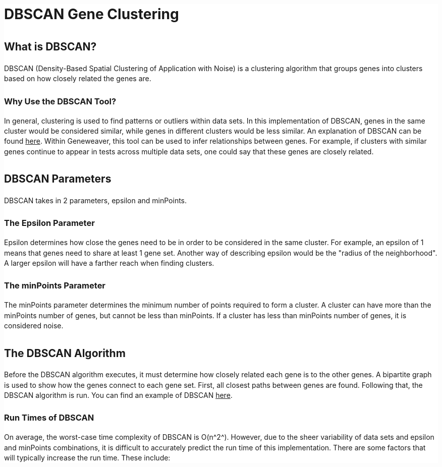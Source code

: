 **DBSCAN Gene Clustering**
==========================

What is DBSCAN?
---------------

DBSCAN (Density-Based Spatial Clustering of Application with Noise) is a clustering algorithm that groups genes into clusters based on how closely related the genes are.

### Why Use the DBSCAN Tool?

In general, clustering is used to find patterns or outliers within data sets. In this implementation of DBSCAN, genes in the same cluster would be considered similar, while genes in different clusters would be less similar. An explanation of DBSCAN can be found [here](https://en.wikipedia.org/wiki/DBSCAN). Within Geneweaver, this tool can be used to infer relationships between genes. For example, if clusters with similar genes continue to appear in tests across multiple data sets, one could say that these genes are closely related.

DBSCAN Parameters
-----------------

DBSCAN takes in 2 parameters, epsilon and minPoints.

### The Epsilon Parameter

Epsilon determines how close the genes need to be in order to be
considered in the same cluster. For example, an epsilon of 1 means that
genes need to share at least 1 gene set. Another way of describing
epsilon would be the "radius of the neighborhood". A larger epsilon will
have a farther reach when finding clusters.

### The minPoints Parameter

The minPoints parameter determines the minimum number of points required
to form a cluster. A cluster can have more than the minPoints number of
genes, but cannot be less than minPoints. If a cluster has less than
minPoints number of genes, it is considered noise.

The DBSCAN Algorithm
--------------------

Before the DBSCAN algorithm executes, it must determine how closely
related each gene is to the other genes. A bipartite graph is used to
show how the genes connect to each gene set. First, all closest paths
between genes are found. Following that, the DBSCAN algorithm is run.
You can find an example of DBSCAN [here](#dbscan-example).

### Run Times of DBSCAN

On average, the worst-case time complexity of DBSCAN is O(n^2^).
However, due to the sheer variability of data sets and epsilon and
minPoints combinations, it is difficult to accurately predict the run
time of this implementation. There are some factors that will typically
increase the run time. These include:
